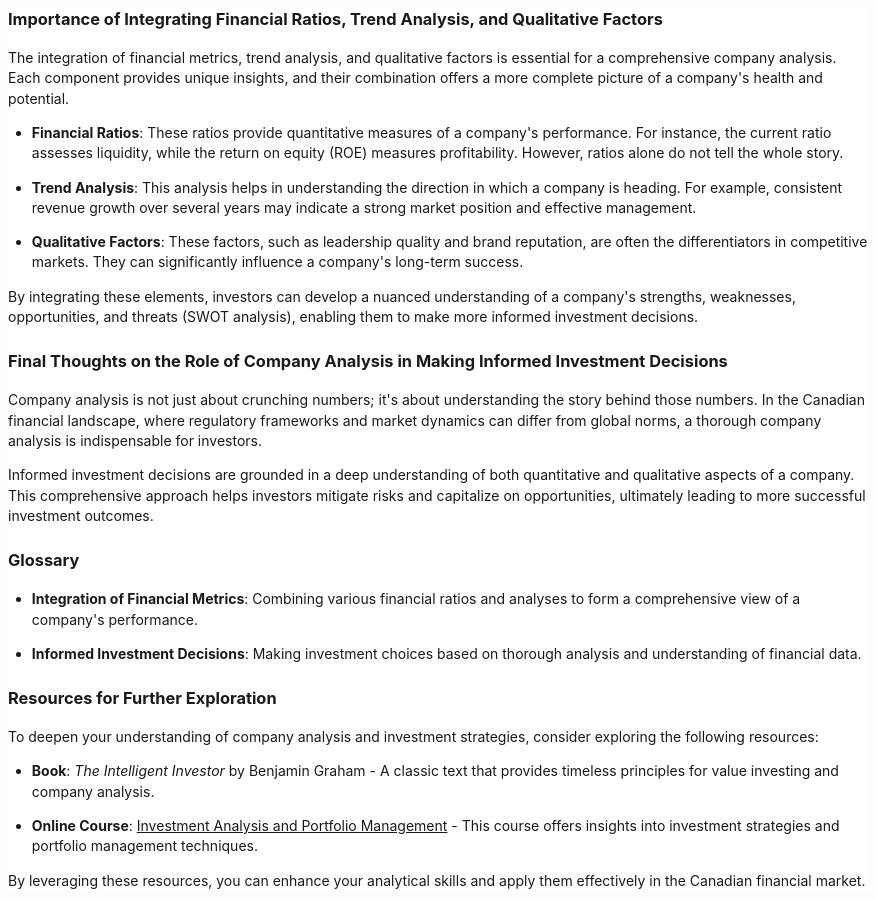 ### Importance of Integrating Financial Ratios, Trend Analysis, and Qualitative Factors

The integration of financial metrics, trend analysis, and qualitative factors is essential for a comprehensive company analysis. Each component provides unique insights, and their combination offers a more complete picture of a company's health and potential.

- **Financial Ratios**: These ratios provide quantitative measures of a company's performance. For instance, the current ratio assesses liquidity, while the return on equity (ROE) measures profitability. However, ratios alone do not tell the whole story.

- **Trend Analysis**: This analysis helps in understanding the direction in which a company is heading. For example, consistent revenue growth over several years may indicate a strong market position and effective management.

- **Qualitative Factors**: These factors, such as leadership quality and brand reputation, are often the differentiators in competitive markets. They can significantly influence a company's long-term success.

By integrating these elements, investors can develop a nuanced understanding of a company's strengths, weaknesses, opportunities, and threats (SWOT analysis), enabling them to make more informed investment decisions.

### Final Thoughts on the Role of Company Analysis in Making Informed Investment Decisions

Company analysis is not just about crunching numbers; it's about understanding the story behind those numbers. In the Canadian financial landscape, where regulatory frameworks and market dynamics can differ from global norms, a thorough company analysis is indispensable for investors.

Informed investment decisions are grounded in a deep understanding of both quantitative and qualitative aspects of a company. This comprehensive approach helps investors mitigate risks and capitalize on opportunities, ultimately leading to more successful investment outcomes.

### Glossary

- **Integration of Financial Metrics**: Combining various financial ratios and analyses to form a comprehensive view of a company's performance.
  
- **Informed Investment Decisions**: Making investment choices based on thorough analysis and understanding of financial data.

### Resources for Further Exploration

To deepen your understanding of company analysis and investment strategies, consider exploring the following resources:

- **Book**: *The Intelligent Investor* by Benjamin Graham - A classic text that provides timeless principles for value investing and company analysis.

- **Online Course**: [Investment Analysis and Portfolio Management](https://www.edx.org/course/investment-analysis-and-portfolio-management) - This course offers insights into investment strategies and portfolio management techniques.

By leveraging these resources, you can enhance your analytical skills and apply them effectively in the Canadian financial market.
